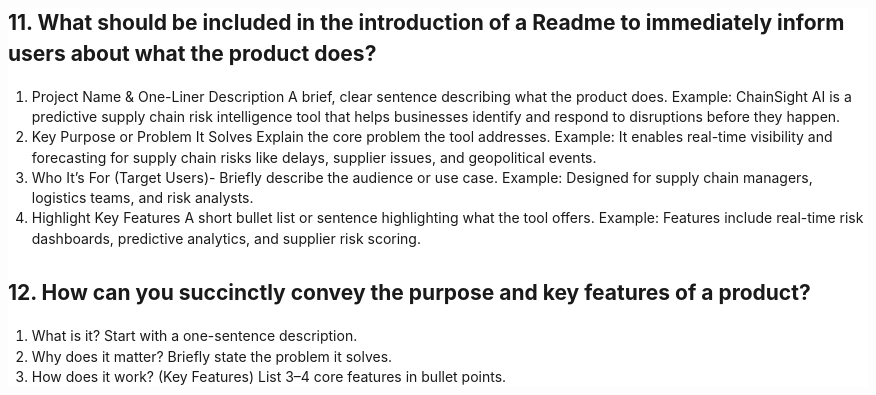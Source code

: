 ## 11. What should be included in the introduction of a Readme to immediately inform users about what the product does?
1. Project Name & One-Liner Description
A brief, clear sentence describing what the product does.
Example: ChainSight AI is a predictive supply chain risk intelligence tool that helps businesses identify and respond to disruptions before they happen.
2. Key Purpose or Problem It Solves
Explain the core problem the tool addresses.
Example: It enables real-time visibility and forecasting for supply chain risks like delays, supplier issues, and geopolitical events.
3. Who It’s For (Target Users)- Briefly describe the audience or use case.
Example: Designed for supply chain managers, logistics teams, and risk analysts.
4. Highlight Key Features 
A short bullet list or sentence highlighting what the tool offers.
Example: Features include real-time risk dashboards, predictive analytics, and supplier risk scoring.

## 12. How can you succinctly convey the purpose and key features of a product?
 1. What is it?
Start with a one-sentence description.
2. Why does it matter?
Briefly state the problem it solves.
3. How does it work? (Key Features)
List 3–4 core features in bullet points.

